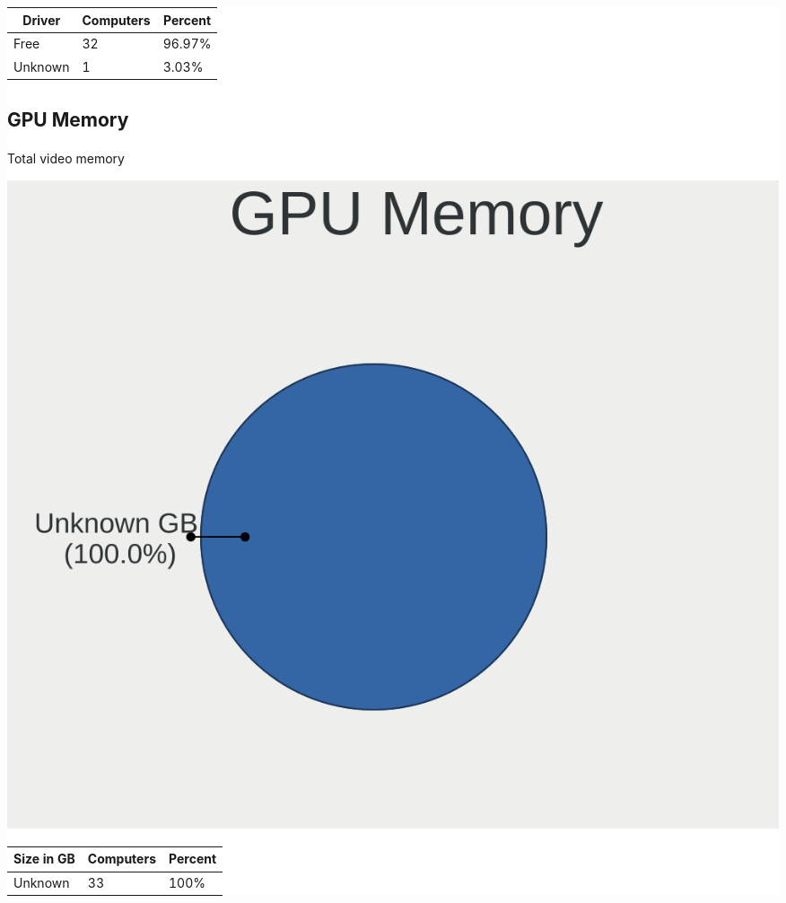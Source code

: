 
| Driver  | Computers | Percent |
|---------|-----------|---------|
| Free    | 32        | 96.97%  |
| Unknown | 1         | 3.03%   |

GPU Memory
----------

Total video memory

![GPU Memory](./All/images/pie_chart_bsd/gpu_memory.svg)


| Size in GB | Computers | Percent |
|------------|-----------|---------|
| Unknown    | 33        | 100%    |
